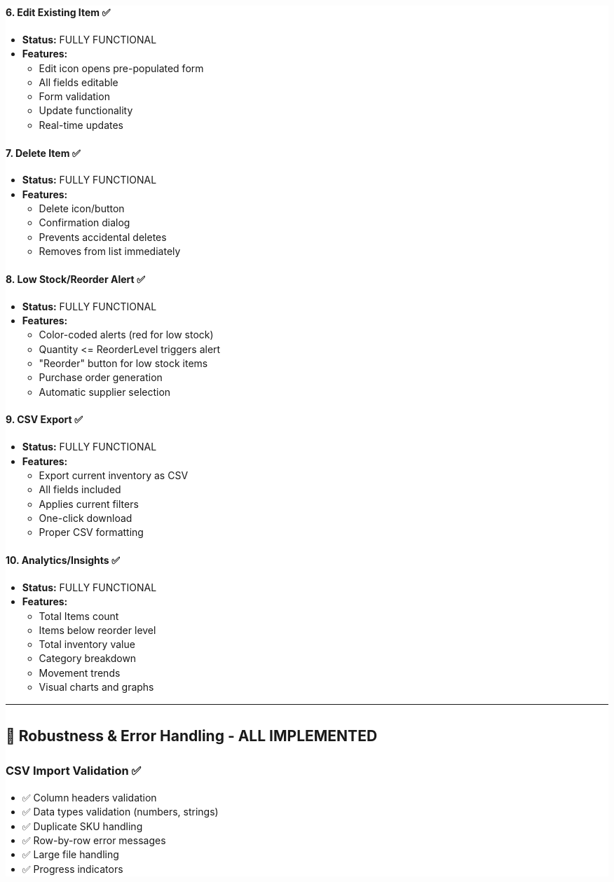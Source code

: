 #### 6. **Edit Existing Item** ✅
- **Status:** FULLY FUNCTIONAL
- **Features:**
  - Edit icon opens pre-populated form
  - All fields editable
  - Form validation
  - Update functionality
  - Real-time updates

#### 7. **Delete Item** ✅
- **Status:** FULLY FUNCTIONAL
- **Features:**
  - Delete icon/button
  - Confirmation dialog
  - Prevents accidental deletes
  - Removes from list immediately

#### 8. **Low Stock/Reorder Alert** ✅
- **Status:** FULLY FUNCTIONAL
- **Features:**
  - Color-coded alerts (red for low stock)
  - Quantity <= ReorderLevel triggers alert
  - "Reorder" button for low stock items
  - Purchase order generation
  - Automatic supplier selection

#### 9. **CSV Export** ✅
- **Status:** FULLY FUNCTIONAL
- **Features:**
  - Export current inventory as CSV
  - All fields included
  - Applies current filters
  - One-click download
  - Proper CSV formatting

#### 10. **Analytics/Insights** ✅
- **Status:** FULLY FUNCTIONAL
- **Features:**
  - Total Items count
  - Items below reorder level
  - Total inventory value
  - Category breakdown
  - Movement trends
  - Visual charts and graphs

---

## 🔧 **Robustness & Error Handling - ALL IMPLEMENTED**

### CSV Import Validation ✅
- ✅ Column headers validation
- ✅ Data types validation (numbers, strings)
- ✅ Duplicate SKU handling
- ✅ Row-by-row error messages
- ✅ Large file handling
- ✅ Progress indicators
